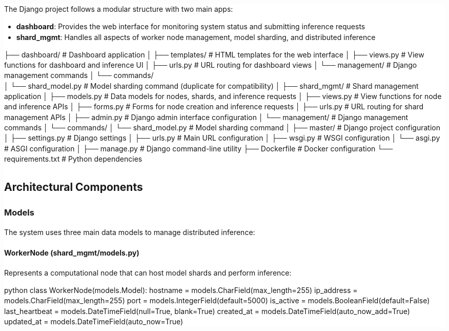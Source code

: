 The Django project follows a modular structure with two main apps:

- **dashboard**: Provides the web interface for monitoring system status and submitting inference requests
- **shard_mgmt**: Handles all aspects of worker node management, model sharding, and distributed inference


├── dashboard/               # Dashboard application
│   ├── templates/           # HTML templates for the web interface
│   ├── views.py             # View functions for dashboard and inference UI
│   ├── urls.py              # URL routing for dashboard views
│   └── management/          # Django management commands
│       └── commands/        
│           └── shard_model.py  # Model sharding command (duplicate for compatibility)
│
├── shard_mgmt/              # Shard management application
│   ├── models.py            # Data models for nodes, shards, and inference requests
│   ├── views.py             # View functions for node and inference APIs
│   ├── forms.py             # Forms for node creation and inference requests
│   ├── urls.py              # URL routing for shard management APIs
│   ├── admin.py             # Django admin interface configuration
│   └── management/          # Django management commands
│       └── commands/
│           └── shard_model.py  # Model sharding command
│
├── master/                  # Django project configuration
│   ├── settings.py          # Django settings
│   ├── urls.py              # Main URL configuration
│   ├── wsgi.py              # WSGI configuration
│   └── asgi.py              # ASGI configuration
│
├── manage.py                # Django command-line utility
├── Dockerfile               # Docker configuration
└── requirements.txt         # Python dependencies


## Architectural Components

### Models

The system uses three main data models to manage distributed inference:

#### WorkerNode (shard_mgmt/models.py)

Represents a computational node that can host model shards and perform inference:

python
class WorkerNode(models.Model):
    hostname = models.CharField(max_length=255)
    ip_address = models.CharField(max_length=255)
    port = models.IntegerField(default=5000)
    is_active = models.BooleanField(default=False)
    last_heartbeat = models.DateTimeField(null=True, blank=True)
    created_at = models.DateTimeField(auto_now_add=True)
    updated_at = models.DateTimeField(auto_now=True)
